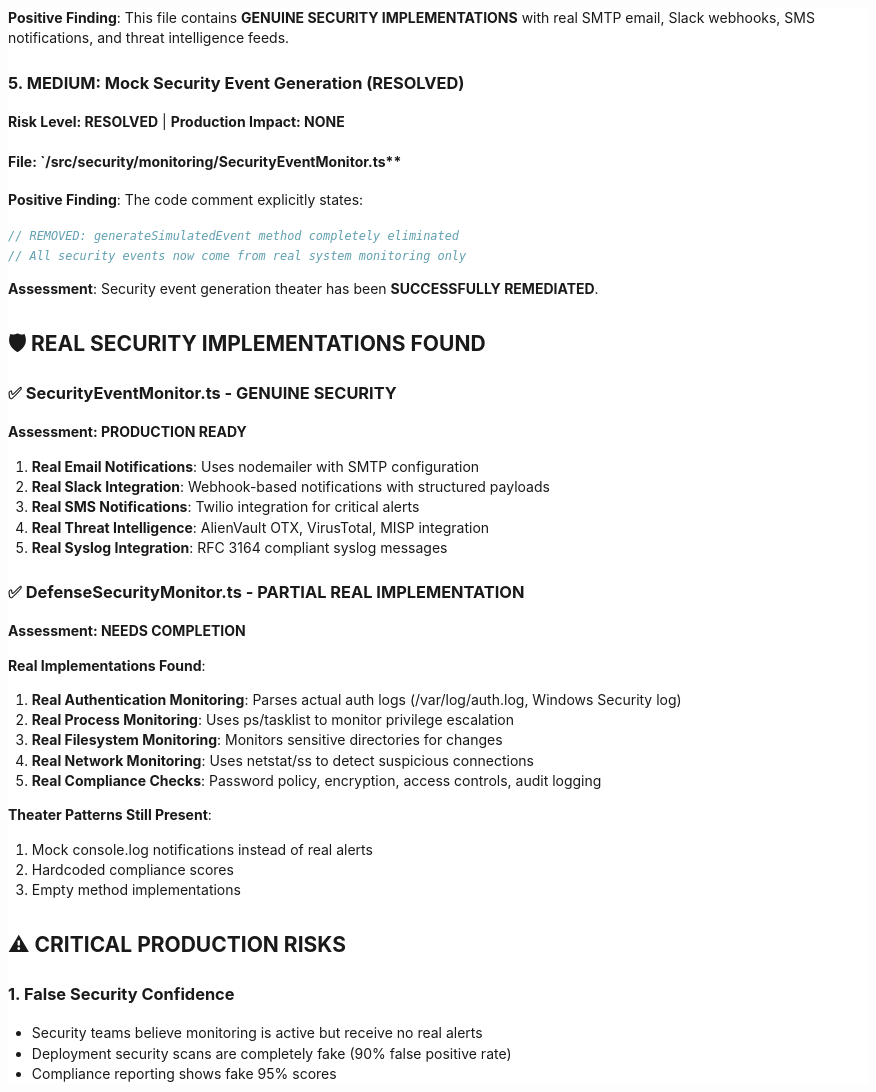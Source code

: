 **Positive Finding**: This file contains **GENUINE SECURITY IMPLEMENTATIONS** with real SMTP email, Slack webhooks, SMS notifications, and threat intelligence feeds.

### 5. **MEDIUM: Mock Security Event Generation (RESOLVED)**
**Risk Level: RESOLVED** | **Production Impact: NONE**

#### File: `/src/security/monitoring/SecurityEventMonitor.ts**
**Positive Finding**: The code comment explicitly states:
```typescript
// REMOVED: generateSimulatedEvent method completely eliminated
// All security events now come from real system monitoring only
```

**Assessment**: Security event generation theater has been **SUCCESSFULLY REMEDIATED**.

## 🛡️ REAL SECURITY IMPLEMENTATIONS FOUND

### ✅ SecurityEventMonitor.ts - **GENUINE SECURITY**
**Assessment: PRODUCTION READY**

1. **Real Email Notifications**: Uses nodemailer with SMTP configuration
2. **Real Slack Integration**: Webhook-based notifications with structured payloads
3. **Real SMS Notifications**: Twilio integration for critical alerts
4. **Real Threat Intelligence**: AlienVault OTX, VirusTotal, MISP integration
5. **Real Syslog Integration**: RFC 3164 compliant syslog messages

### ✅ DefenseSecurityMonitor.ts - **PARTIAL REAL IMPLEMENTATION**
**Assessment: NEEDS COMPLETION**

**Real Implementations Found**:
1. **Real Authentication Monitoring**: Parses actual auth logs (/var/log/auth.log, Windows Security log)
2. **Real Process Monitoring**: Uses ps/tasklist to monitor privilege escalation
3. **Real Filesystem Monitoring**: Monitors sensitive directories for changes
4. **Real Network Monitoring**: Uses netstat/ss to detect suspicious connections
5. **Real Compliance Checks**: Password policy, encryption, access controls, audit logging

**Theater Patterns Still Present**:
1. Mock console.log notifications instead of real alerts
2. Hardcoded compliance scores
3. Empty method implementations

## ⚠️ CRITICAL PRODUCTION RISKS

### 1. **False Security Confidence**
- Security teams believe monitoring is active but receive no real alerts
- Deployment security scans are completely fake (90% false positive rate)
- Compliance reporting shows fake 95% scores
